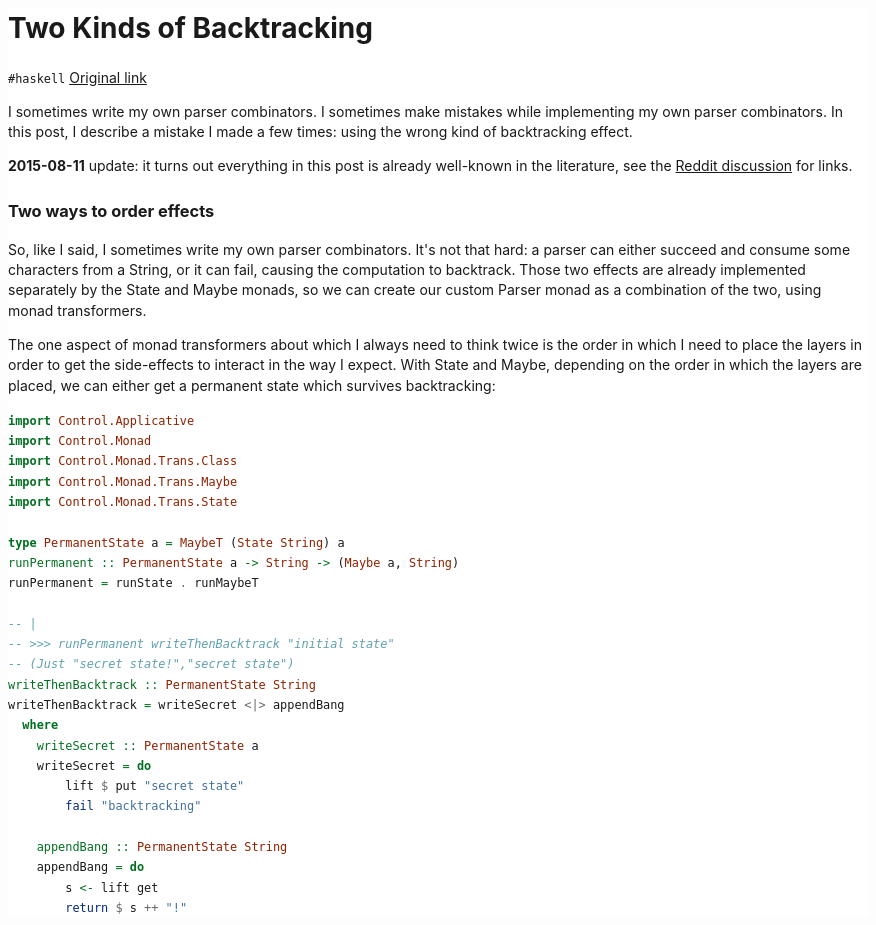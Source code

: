# Two Kinds of Backtracking 

`#haskell`
[Original link](https://gelisam.blogspot.com/2015/09/two-kinds-of-backtracking.html)

I sometimes write my own parser combinators. I sometimes make mistakes while implementing my own parser combinators. In this post, I describe a mistake I made a few times: using the wrong kind of backtracking effect.

**2015-08-11** update: it turns out everything in this post is already well-known in the literature, see the [Reddit discussion](https://www.reddit.com/r/haskell/comments/3kh5fz/two_kinds_of_backtracking/) for links.

### Two ways to order effects

So, like I said, I sometimes write my own parser combinators. It's not that hard: a parser can either succeed and consume some characters from a String, or it can fail, causing the computation to backtrack. Those two effects are already implemented separately by the State and Maybe monads, so we can create our custom Parser monad as a combination of the two, using monad transformers.

The one aspect of monad transformers about which I always need to think twice is the order in which I need to place the layers in order to get the side-effects to interact in the way I expect. With State and Maybe, depending on the order in which the layers are placed, we can either get a permanent state which survives backtracking:

```haskell
import Control.Applicative
import Control.Monad
import Control.Monad.Trans.Class
import Control.Monad.Trans.Maybe
import Control.Monad.Trans.State

type PermanentState a = MaybeT (State String) a
runPermanent :: PermanentState a -> String -> (Maybe a, String)
runPermanent = runState . runMaybeT

-- |
-- >>> runPermanent writeThenBacktrack "initial state"
-- (Just "secret state!","secret state")
writeThenBacktrack :: PermanentState String
writeThenBacktrack = writeSecret <|> appendBang
  where
    writeSecret :: PermanentState a
    writeSecret = do
        lift $ put "secret state"
        fail "backtracking"
    
    appendBang :: PermanentState String
    appendBang = do
        s <- lift get
        return $ s ++ "!"
```
